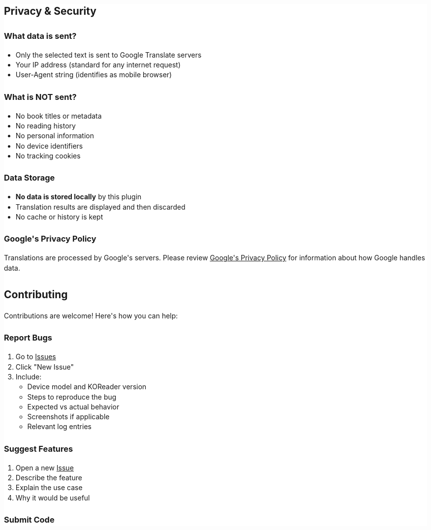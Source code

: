 ## Privacy & Security

### What data is sent?

- Only the selected text is sent to Google Translate servers
- Your IP address (standard for any internet request)
- User-Agent string (identifies as mobile browser)

### What is NOT sent?

- No book titles or metadata
- No reading history
- No personal information
- No device identifiers
- No tracking cookies

### Data Storage

- **No data is stored locally** by this plugin
- Translation results are displayed and then discarded
- No cache or history is kept

### Google's Privacy Policy

Translations are processed by Google's servers. Please review [Google's Privacy Policy](https://policies.google.com/privacy) for information about how Google handles data.

## Contributing

Contributions are welcome! Here's how you can help:

### Report Bugs

1. Go to [Issues](https://github.com/pooyaxyz/koreader-google-translator/issues)
2. Click "New Issue"
3. Include:
   - Device model and KOReader version
   - Steps to reproduce the bug
   - Expected vs actual behavior
   - Screenshots if applicable
   - Relevant log entries

### Suggest Features

1. Open a new [Issue](https://github.com/pooyaxyz/koreader-google-translator/issues)
2. Describe the feature
3. Explain the use case
4. Why it would be useful

### Submit Code
